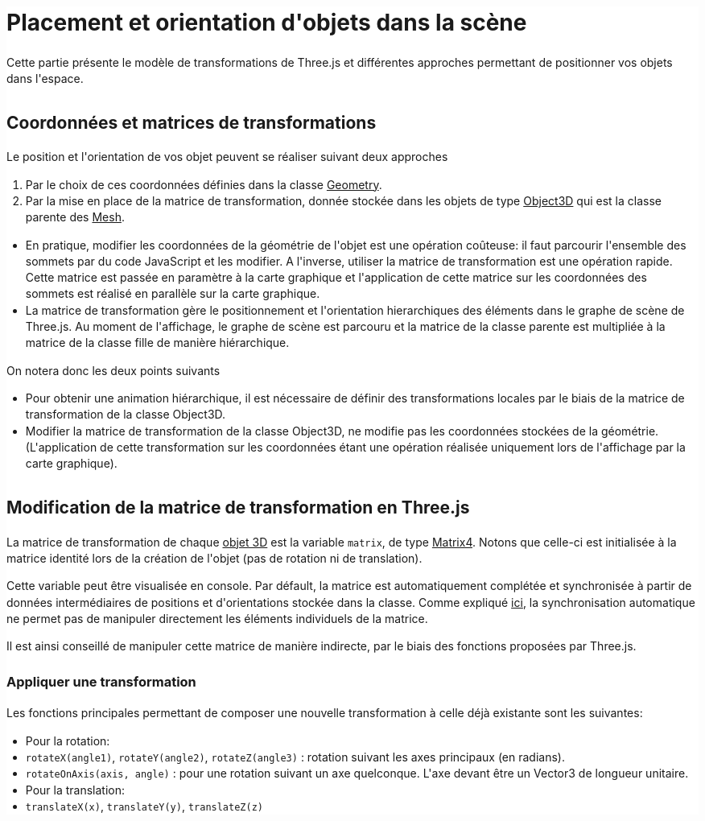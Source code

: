 # Placement et orientation d'objets dans la scène

Cette partie présente le modèle de transformations de Three.js et différentes approches permettant de positionner vos objets dans l'espace.

## Coordonnées et matrices de transformations

Le position et l'orientation de vos objet peuvent se réaliser suivant deux approches
1. Par le choix de ces coordonnées définies dans la classe [Geometry](https://threejs.org/docs/#api/core/Geometry).
1. Par la mise en place de la matrice de transformation, donnée stockée dans les objets de type [Object3D](https://threejs.org/docs/#api/core/Object3D) qui est la classe parente des [Mesh](https://threejs.org/docs/#api/objects/Mesh).


* En pratique, modifier les coordonnées de la géométrie de l'objet est une opération coûteuse: il faut parcourir l'ensemble des sommets par du code JavaScript et les modifier.
A l'inverse, utiliser la matrice de transformation est une opération rapide. Cette matrice est passée en paramètre à la carte graphique et l'application de cette matrice sur les coordonnées des sommets est réalisé en parallèle sur la carte graphique.
* La matrice de transformation gère le positionnement et l'orientation hierarchiques des éléments dans le graphe de scène de Three.js. Au moment de l'affichage, le graphe de scène est parcouru et la matrice de la classe parente est multipliée à la matrice de la classe fille de manière hiérarchique.

On notera donc les deux points suivants
* Pour obtenir une animation hiérarchique, il est nécessaire de définir des transformations locales par le biais de la matrice de transformation de la classe Object3D.
* Modifier la matrice de transformation de la classe Object3D, ne modifie pas les coordonnées stockées de la géométrie. (L'application de cette transformation sur les coordonnées étant une opération réalisée uniquement lors de l'affichage par la carte graphique).

## Modification de la matrice de transformation en Three.js

La matrice de transformation de chaque [objet 3D](https://threejs.org/docs/#api/core/Object3D) est la variable `matrix`, de type [Matrix4](https://threejs.org/docs/#api/math/Matrix4).
Notons que celle-ci est initialisée à la matrice identité lors de la création de l'objet (pas de rotation ni de translation).

Cette variable peut être visualisée en console. Par défault, la matrice est automatiquement complétée et synchronisée à partir de données intermédiaires de positions et d'orientations stockée dans la classe. Comme expliqué [ici](https://threejs.org/docs/#manual/introduction/Matrix-transformations), la synchronisation automatique ne permet pas de manipuler directement les éléments individuels de la matrice.

Il est ainsi conseillé de manipuler cette matrice de manière indirecte, par le biais des fonctions proposées par Three.js.



### Appliquer une transformation

Les fonctions principales permettant de composer une nouvelle transformation à celle déjà  existante sont les suivantes:
* Pour la rotation:
 * `rotateX(angle1)`, `rotateY(angle2)`, `rotateZ(angle3)` : rotation suivant les axes principaux (en radians).
 * `rotateOnAxis(axis, angle)` : pour une rotation suivant un axe quelconque. L'axe devant être un Vector3 de longueur unitaire.
* Pour la translation:
 * `translateX(x)`, `translateY(y)`, `translateZ(z)`
